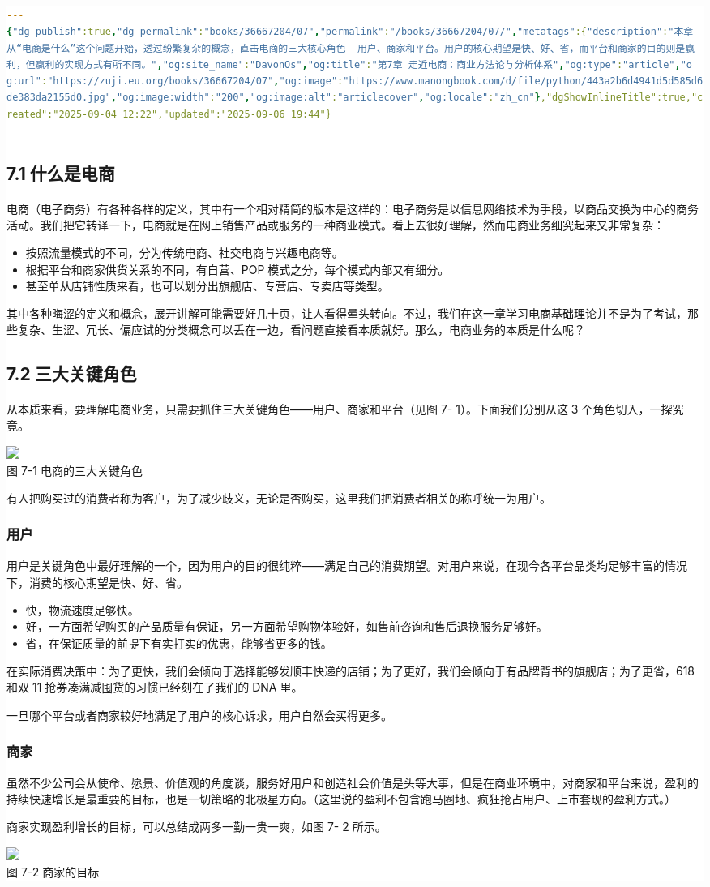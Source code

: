 ```yaml
---
{"dg-publish":true,"dg-permalink":"books/36667204/07","permalink":"/books/36667204/07/","metatags":{"description":"本章从“电商是什么”这个问题开始，透过纷繁复杂的概念，直击电商的三大核心角色——用户、商家和平台。用户的核心期望是快、好、省，而平台和商家的目的则是赢利，但赢利的实现方式有所不同。","og:site_name":"DavonOs","og:title":"第7章 走近电商：商业方法论与分析体系","og:type":"article","og:url":"https://zuji.eu.org/books/36667204/07","og:image":"https://www.manongbook.com/d/file/python/443a2b6d4941d5d585d6de383da2155d0.jpg","og:image:width":"200","og:image:alt":"articlecover","og:locale":"zh_cn"},"dgShowInlineTitle":true,"created":"2025-09-04 12:22","updated":"2025-09-06 19:44"}
---
```


## 7.1 什么是电商

电商（电子商务）有各种各样的定义，其中有一个相对精简的版本是这样的：电子商务是以信息网络技术为手段，以商品交换为中心的商务活动。我们把它转译一下，电商就是在网上销售产品或服务的一种商业模式。看上去很好理解，然而电商业务细究起来又非常复杂：

- 按照流量模式的不同，分为传统电商、社交电商与兴趣电商等。
- 根据平台和商家供货关系的不同，有自营、POP 模式之分，每个模式内部又有细分。
- 甚至单从店铺性质来看，也可以划分出旗舰店、专营店、专卖店等类型。

其中各种晦涩的定义和概念，展开讲解可能需要好几十页，让人看得晕头转向。不过，我们在这一章学习电商基础理论并不是为了考试，那些复杂、生涩、冗长、偏应试的分类概念可以丢在一边，看问题直接看本质就好。那么，电商业务的本质是什么呢？

## 7.2 三大关键角色

从本质来看，要理解电商业务，只需要抓住三大关键角色——用户、商家和平台（见图 7- 1）。下面我们分别从这 3 个角色切入，一探究竟。

![](https://cdn-mineru.openxlab.org.cn/result/2025-09-04/4e9d3456-c4c4-446b-8bbe-de35fe55fbe4/c765e186b024c2066f8d63f76011b2f79d5e3fe00e0ba7dd09cada183992f3c7.jpg)  
图 7-1 电商的三大关键角色

有人把购买过的消费者称为客户，为了减少歧义，无论是否购买，这里我们把消费者相关的称呼统一为用户。

### 用户

用户是关键角色中最好理解的一个，因为用户的目的很纯粹——满足自己的消费期望。对用户来说，在现今各平台品类均足够丰富的情况下，消费的核心期望是快、好、省。

- 快，物流速度足够快。
- 好，一方面希望购买的产品质量有保证，另一方面希望购物体验好，如售前咨询和售后退换服务足够好。
- 省，在保证质量的前提下有实打实的优惠，能够省更多的钱。

在实际消费决策中：为了更快，我们会倾向于选择能够发顺丰快递的店铺；为了更好，我们会倾向于有品牌背书的旗舰店；为了更省，618 和双 11 抢券凑满减囤货的习惯已经刻在了我们的 DNA 里。

一旦哪个平台或者商家较好地满足了用户的核心诉求，用户自然会买得更多。

### 商家

虽然不少公司会从使命、愿景、价值观的角度谈，服务好用户和创造社会价值是头等大事，但是在商业环境中，对商家和平台来说，盈利的持续快速增长是最重要的目标，也是一切策略的北极星方向。（这里说的盈利不包含跑马圈地、疯狂抢占用户、上市套现的盈利方式。）

商家实现盈利增长的目标，可以总结成两多一勤一贵一爽，如图 7- 2 所示。

![](https://cdn-mineru.openxlab.org.cn/result/2025-09-04/4e9d3456-c4c4-446b-8bbe-de35fe55fbe4/cf8171c8a0e8228afc838f91a1f864d271389c08d55f54e618adf271754c0e60.jpg)  
图 7-2 商家的目标
